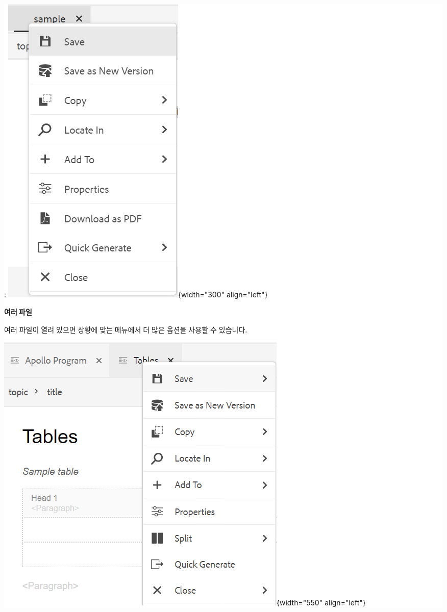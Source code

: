 :   ![](images/single-file-context-menu.png){width="300" align="left"}

**여러 파일**

여러 파일이 열려 있으면 상황에 맞는 메뉴에서 더 많은 옵션을 사용할 수 있습니다.

![](images/multiple-files-context-menu.png){width="550" align="left"}
